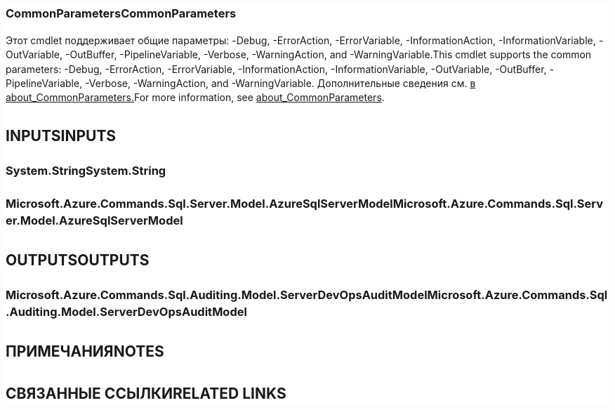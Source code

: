 ### <span data-ttu-id="7512b-125">CommonParameters</span><span class="sxs-lookup"><span data-stu-id="7512b-125">CommonParameters</span></span>
<span data-ttu-id="7512b-126">Этот cmdlet поддерживает общие параметры: -Debug, -ErrorAction, -ErrorVariable, -InformationAction, -InformationVariable, -OutVariable, -OutBuffer, -PipelineVariable, -Verbose, -WarningAction, and -WarningVariable.</span><span class="sxs-lookup"><span data-stu-id="7512b-126">This cmdlet supports the common parameters: -Debug, -ErrorAction, -ErrorVariable, -InformationAction, -InformationVariable, -OutVariable, -OutBuffer, -PipelineVariable, -Verbose, -WarningAction, and -WarningVariable.</span></span> <span data-ttu-id="7512b-127">Дополнительные сведения см. [в about_CommonParameters.](http://go.microsoft.com/fwlink/?LinkID=113216)</span><span class="sxs-lookup"><span data-stu-id="7512b-127">For more information, see [about_CommonParameters](http://go.microsoft.com/fwlink/?LinkID=113216).</span></span>

## <span data-ttu-id="7512b-128">INPUTS</span><span class="sxs-lookup"><span data-stu-id="7512b-128">INPUTS</span></span>

### <span data-ttu-id="7512b-129">System.String</span><span class="sxs-lookup"><span data-stu-id="7512b-129">System.String</span></span>

### <span data-ttu-id="7512b-130">Microsoft.Azure.Commands.Sql.Server.Model.AzureSqlServerModel</span><span class="sxs-lookup"><span data-stu-id="7512b-130">Microsoft.Azure.Commands.Sql.Server.Model.AzureSqlServerModel</span></span>

## <span data-ttu-id="7512b-131">OUTPUTS</span><span class="sxs-lookup"><span data-stu-id="7512b-131">OUTPUTS</span></span>

### <span data-ttu-id="7512b-132">Microsoft.Azure.Commands.Sql.Auditing.Model.ServerDevOpsAuditModel</span><span class="sxs-lookup"><span data-stu-id="7512b-132">Microsoft.Azure.Commands.Sql.Auditing.Model.ServerDevOpsAuditModel</span></span>

## <span data-ttu-id="7512b-133">ПРИМЕЧАНИЯ</span><span class="sxs-lookup"><span data-stu-id="7512b-133">NOTES</span></span>

## <span data-ttu-id="7512b-134">СВЯЗАННЫЕ ССЫЛКИ</span><span class="sxs-lookup"><span data-stu-id="7512b-134">RELATED LINKS</span></span>
